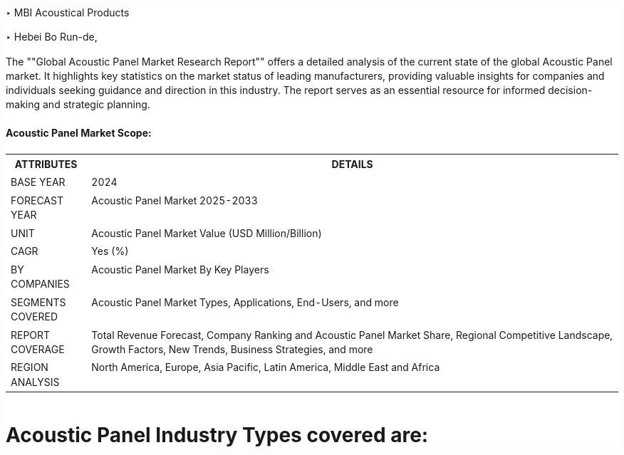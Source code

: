 ‣ MBI Acoustical Products

‣ Hebei Bo Run-de,

The ""Global Acoustic Panel Market Research Report"" offers a detailed analysis of the current state of the global Acoustic Panel market. It highlights key statistics on the market status of leading manufacturers, providing valuable insights for companies and individuals seeking guidance and direction in this industry. The report serves as an essential resource for informed decision-making and strategic planning.

<h4>Acoustic Panel Market Scope:</h4>
<table>
<tr>
<th>ATTRIBUTES</th>
<th>DETAILS</th>
</tr>
<tr>
<td>BASE YEAR</td>
<td>2024</td>
</tr>
<tr>
<td>FORECAST YEAR</td>
<td>Acoustic Panel Market 2025-2033</td>
</tr>
<tr>
<td>UNIT</td>
<td>Acoustic Panel Market Value (USD Million/Billion)</td>
<tr>
<td>CAGR</td>
<td>Yes (%)</td>
</tr>
</tr>
<tr>
<td>BY COMPANIES</td>
<td>Acoustic Panel Market By Key Players</td>
</tr>
<tr>
<td>SEGMENTS COVERED</td>
<td>Acoustic Panel Market Types, Applications, End-Users, and more</td>
</tr>
<tr>
<td>REPORT COVERAGE</td>
<td>Total Revenue Forecast, Company Ranking and Acoustic Panel Market Share, Regional Competitive Landscape, Growth Factors, New Trends, Business Strategies, and more</td>
</tr>
<tr>
<td>REGION ANALYSIS</td>
<td>North America, Europe, Asia Pacific, Latin America, Middle East and Africa</td>
</tr>
</table>

# <strong>Acoustic Panel Industry Types covered are:</strong>
